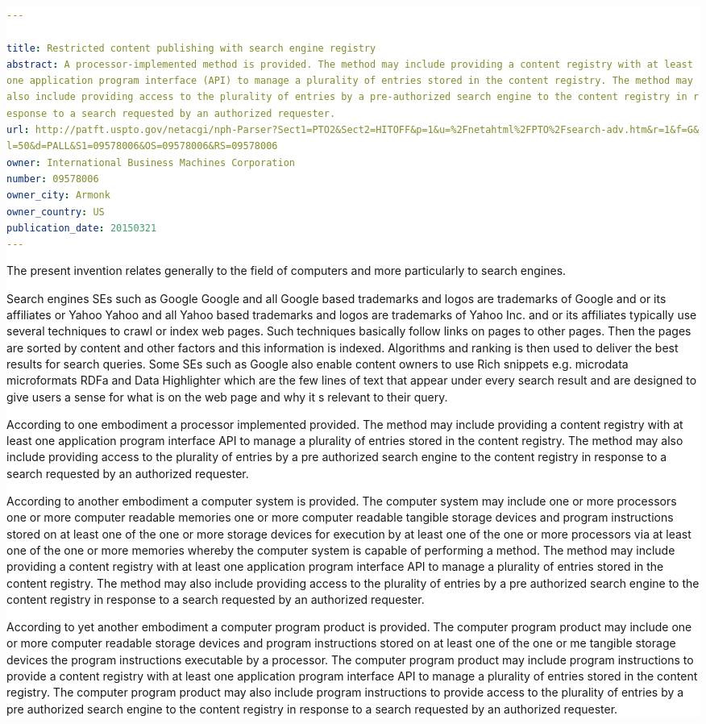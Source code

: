 ```yaml
---

title: Restricted content publishing with search engine registry
abstract: A processor-implemented method is provided. The method may include providing a content registry with at least one application program interface (API) to manage a plurality of entries stored in the content registry. The method may also include providing access to the plurality of entries by a pre-authorized search engine to the content registry in response to a search requested by an authorized requester.
url: http://patft.uspto.gov/netacgi/nph-Parser?Sect1=PTO2&Sect2=HITOFF&p=1&u=%2Fnetahtml%2FPTO%2Fsearch-adv.htm&r=1&f=G&l=50&d=PALL&S1=09578006&OS=09578006&RS=09578006
owner: International Business Machines Corporation
number: 09578006
owner_city: Armonk
owner_country: US
publication_date: 20150321
---
```

The present invention relates generally to the field of computers and more particularly to search engines.

Search engines SEs such as Google Google and all Google based trademarks and logos are trademarks of Google and or its affiliates or Yahoo Yahoo and all Yahoo based trademarks and logos are trademarks of Yahoo Inc. and or its affiliates typically use several techniques to crawl or index web pages. Such techniques basically follow links on pages to other pages. Then the pages are sorted by content and other factors and this information is indexed. Algorithms and ranking is then used to deliver the best results for search queries. Some SEs such as Google also enable content owners to use Rich snippets e.g. microdata microformats RDFa and Data Highlighter which are the few lines of text that appear under every search result and are designed to give users a sense for what is on the web page and why it s relevant to their query.

According to one embodiment a processor implemented provided. The method may include providing a content registry with at least one application program interface API to manage a plurality of entries stored in the content registry. The method may also include providing access to the plurality of entries by a pre authorized search engine to the content registry in response to a search requested by an authorized requester.

According to another embodiment a computer system is provided. The computer system may include one or more processors one or more computer readable memories one or more computer readable tangible storage devices and program instructions stored on at least one of the one or more storage devices for execution by at least one of the one or more processors via at least one of the one or more memories whereby the computer system is capable of performing a method. The method may include providing a content registry with at least one application program interface API to manage a plurality of entries stored in the content registry. The method may also include providing access to the plurality of entries by a pre authorized search engine to the content registry in response to a search requested by an authorized requester.

According to yet another embodiment a computer program product is provided. The computer program product may include one or more computer readable storage devices and program instructions stored on at least one of the one or me tangible storage devices the program instructions executable by a processor. The computer program product may include program instructions to provide a content registry with at least one application program interface API to manage a plurality of entries stored in the content registry. The computer program product may also include program instructions to provide access to the plurality of entries by a pre authorized search engine to the content registry in response to a search requested by an authorized requester.
